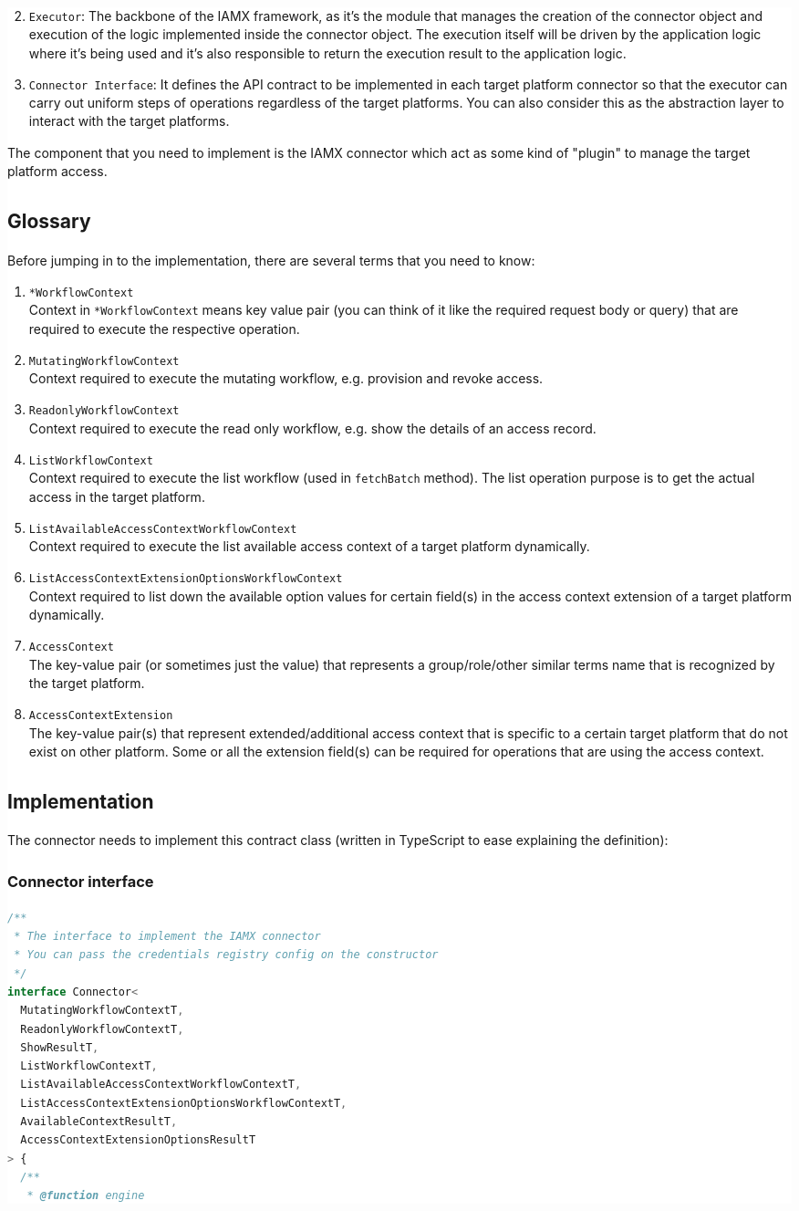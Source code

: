 2. `Executor`: The backbone of the IAMX framework, as it’s the module that manages the creation of the connector object and execution of the logic implemented inside the connector object. The execution itself will be driven by the application logic where it’s being used and it’s also responsible to return the execution result to the application logic.

3. `Connector Interface`: It defines the API contract to be implemented in each target platform connector so that the executor can carry out uniform steps of operations regardless of the target platforms. You can also consider this as the abstraction layer to interact with the target platforms.

The component that you need to implement is the IAMX connector which act as some
kind of "plugin" to manage the target platform access.

## Glossary
Before jumping in to the implementation, there are several terms that you need to know:
1. `*WorkflowContext`  
Context in `*WorkflowContext` means key value pair (you can think of it like the required request body or query) that are required to execute the respective operation.

2. `MutatingWorkflowContext`  
Context required to execute the mutating workflow, e.g. provision and revoke access.

3. `ReadonlyWorkflowContext`  
Context required to execute the read only workflow, e.g. show the details of an access record.

4. `ListWorkflowContext`  
Context required to execute the list workflow (used in `fetchBatch` method). The list operation purpose is to get the actual access in the target platform.

5. `ListAvailableAccessContextWorkflowContext`  
Context required to execute the list available access context of a target platform dynamically.

6. `ListAccessContextExtensionOptionsWorkflowContext`  
Context required to list down the available option values for certain field(s) in the access context extension of a target platform dynamically.

7. `AccessContext`  
The key-value pair (or sometimes just the value) that represents a group/role/other similar terms name that is recognized by the target platform.

8. `AccessContextExtension`  
The key-value pair(s) that represent extended/additional access context that is specific to a certain target platform that do not
exist on other platform. Some or all the extension field(s) can be required for operations that are using the access context.

## Implementation
The connector needs to implement this contract class (written in TypeScript to ease explaining the definition):
### Connector interface
```typescript
/**
 * The interface to implement the IAMX connector
 * You can pass the credentials registry config on the constructor
 */
interface Connector<
  MutatingWorkflowContextT,
  ReadonlyWorkflowContextT,
  ShowResultT,
  ListWorkflowContextT,
  ListAvailableAccessContextWorkflowContextT,
  ListAccessContextExtensionOptionsWorkflowContextT,
  AvailableContextResultT,
  AccessContextExtensionOptionsResultT
> {
  /**
   * @function engine
```